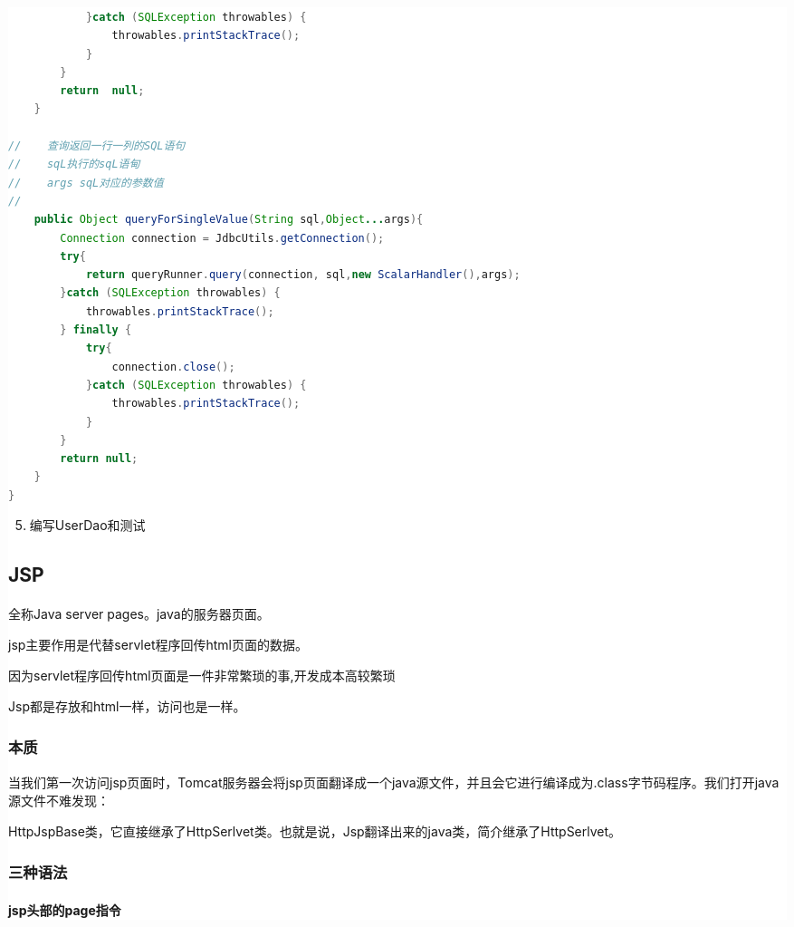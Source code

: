    ```java
               }catch (SQLException throwables) {
                   throwables.printStackTrace();
               }
           }
           return  null;
       }
   
   //    查询返回一行一列的SQL语句
   //    sqL执行的sqL语甸
   //    args sqL对应的参数值
   //
       public Object queryForSingleValue(String sql,Object...args){
           Connection connection = JdbcUtils.getConnection();
           try{
               return queryRunner.query(connection, sql,new ScalarHandler(),args);
           }catch (SQLException throwables) {
               throwables.printStackTrace();
           } finally {
               try{
                   connection.close();
               }catch (SQLException throwables) {
                   throwables.printStackTrace();
               }
           }
           return null;
       }
   }
   ```

5. 编写UserDao和测试





## JSP

全称Java server pages。java的服务器页面。

jsp主要作用是代替servlet程序回传html页面的数据。

因为servlet程序回传html页面是一件非常繁琐的事,开发成本高较繁琐

Jsp都是存放和html一样，访问也是一样。

### 本质

当我们第一次访问jsp页面时，Tomcat服务器会将jsp页面翻译成一个java源文件，并且会它进行编译成为.class字节码程序。我们打开java源文件不难发现：

HttpJspBase类，它直接继承了HttpSerlvet类。也就是说，Jsp翻译出来的java类，简介继承了HttpSerlvet。

### 三种语法

#### jsp头部的page指令
